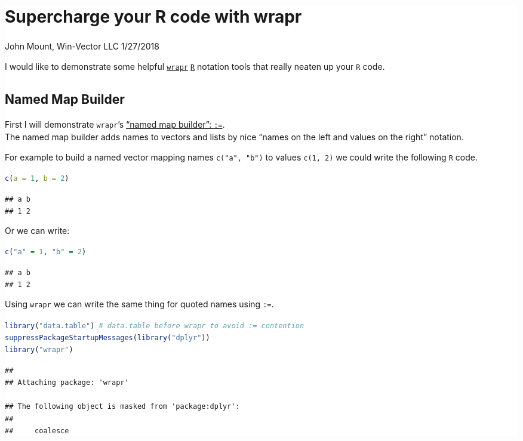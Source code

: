 Supercharge your R code with wrapr
================
John Mount, Win-Vector LLC
1/27/2018

I would like to demonstrate some helpful
[`wrapr`](https://CRAN.R-project.org/package=wrapr)
[`R`](https://www.r-project.org) notation tools that really neaten up
your `R` code.

## Named Map Builder

First I will demonstrate `wrapr`’s [“named map builder”:
`:=`](https://winvector.github.io/wrapr/reference/named_map_builder.html).  
The named map builder adds names to vectors and lists by nice “names on
the left and values on the right” notation.

For example to build a named vector mapping names `c("a", "b")` to
values `c(1, 2)` we could write the following `R` code.

``` r
c(a = 1, b = 2)
```

    ## a b 
    ## 1 2

Or we can write:

``` r
c("a" = 1, "b" = 2)
```

    ## a b 
    ## 1 2

Using `wrapr` we can write the same thing for quoted names using `:=`.

``` r
library("data.table") # data.table before wrapr to avoid := contention
suppressPackageStartupMessages(library("dplyr"))
library("wrapr")
```

    ## 
    ## Attaching package: 'wrapr'

    ## The following object is masked from 'package:dplyr':
    ## 
    ##     coalesce

